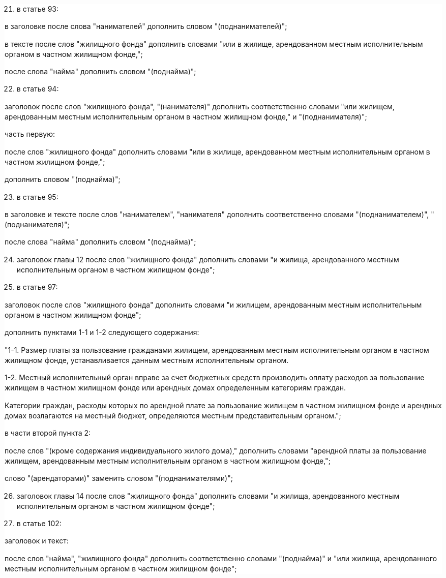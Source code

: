 21) в статье 93:

в заголовке после слова "нанимателей" дополнить словом "(поднанимателей)";

в тексте после слов "жилищного фонда" дополнить словами "или в жилище, арендованном местным исполнительным органом в частном жилищном фонде,";

после слова "найма" дополнить словом "(поднайма)";

22) в статье 94:

заголовок после слов "жилищного фонда", "(нанимателя)" дополнить соответственно словами "или жилищем, арендованным местным исполнительным органом в частном жилищном фонде," и "(поднанимателя)";

часть первую:

после слов "жилищного фонда" дополнить словами "или в жилище, арендованном местным исполнительным органом в частном жилищном фонде,";

дополнить словом "(поднайма)";

23) в статье 95:

в заголовке и тексте после слов "нанимателем", "нанимателя" дополнить соответственно словами "(поднанимателем)", "(поднанимателя)";

после слова "найма" дополнить словом "(поднайма)";

24) заголовок главы 12 после слов "жилищного фонда" дополнить словами "и жилища, арендованного местным исполнительным органом в частном жилищном фонде";

25) в статье 97:

заголовок после слов "жилищного фонда" дополнить словами "и жилищем, арендованным местным исполнительным органом в частном жилищном фонде";

дополнить пунктами 1-1 и 1-2 следующего содержания:

"1-1. Размер платы за пользование гражданами жилищем, арендованным местным исполнительным органом в частном жилищном фонде, устанавливается данным местным исполнительным органом.

1-2. Местный исполнительный орган вправе за счет бюджетных средств производить оплату расходов за пользование жилищем в частном жилищном фонде или арендных домах определенным категориям граждан.

Категории граждан, расходы которых по арендной плате за пользование жилищем в частном жилищном фонде и арендных домах возлагаются на местный бюджет, определяются местным представительным органом.";

в части второй пункта 2:

после слов "(кроме содержания индивидуального жилого дома)," дополнить словами "арендной платы за пользование жилищем, арендованным местным исполнительным органом в частном жилищном фонде,";

слово "(арендаторами)" заменить словом "(поднанимателями)";

26) заголовок главы 14 после слов "жилищного фонда" дополнить словами "и жилища, арендованного местным исполнительным органом в частном жилищном фонде";

27) в статье 102:

заголовок и текст:

после слов "найма", "жилищного фонда" дополнить соответственно словами "(поднайма)" и "или жилища, арендованного местным исполнительным органом в частном жилищном фонде";
